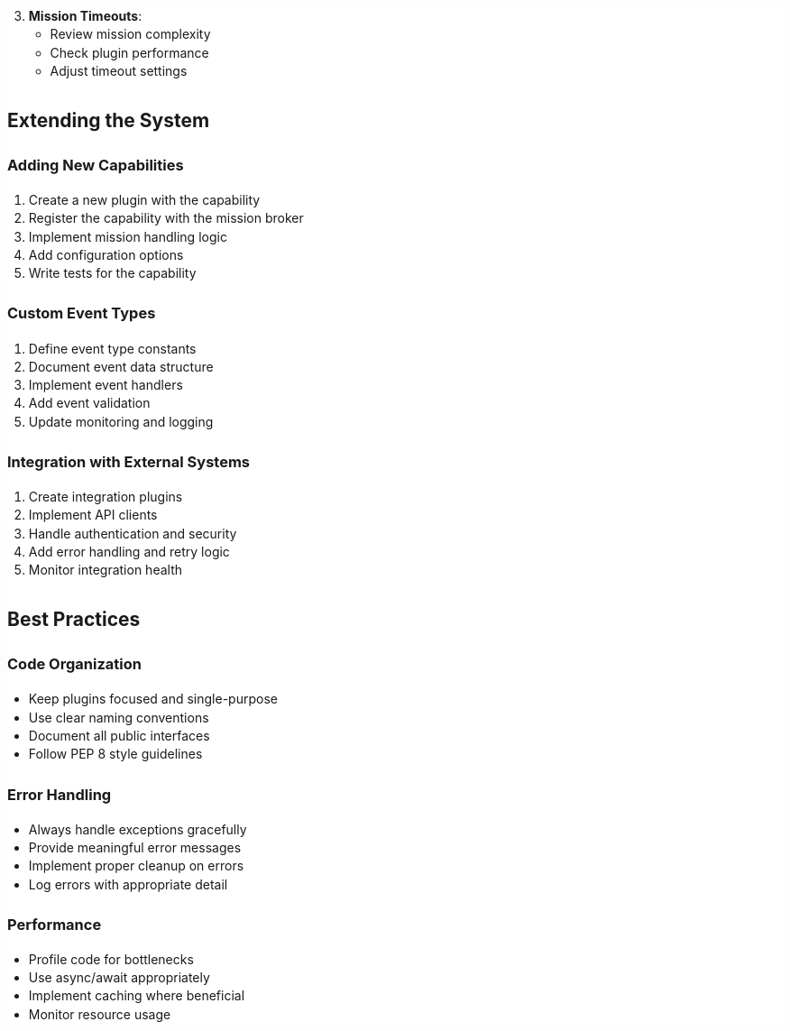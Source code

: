 3. **Mission Timeouts**:
   - Review mission complexity
   - Check plugin performance
   - Adjust timeout settings

## Extending the System

### Adding New Capabilities

1. Create a new plugin with the capability
2. Register the capability with the mission broker
3. Implement mission handling logic
4. Add configuration options
5. Write tests for the capability

### Custom Event Types

1. Define event type constants
2. Document event data structure
3. Implement event handlers
4. Add event validation
5. Update monitoring and logging

### Integration with External Systems

1. Create integration plugins
2. Implement API clients
3. Handle authentication and security
4. Add error handling and retry logic
5. Monitor integration health

## Best Practices

### Code Organization

- Keep plugins focused and single-purpose
- Use clear naming conventions
- Document all public interfaces
- Follow PEP 8 style guidelines

### Error Handling

- Always handle exceptions gracefully
- Provide meaningful error messages
- Implement proper cleanup on errors
- Log errors with appropriate detail

### Performance

- Profile code for bottlenecks
- Use async/await appropriately
- Implement caching where beneficial
- Monitor resource usage
